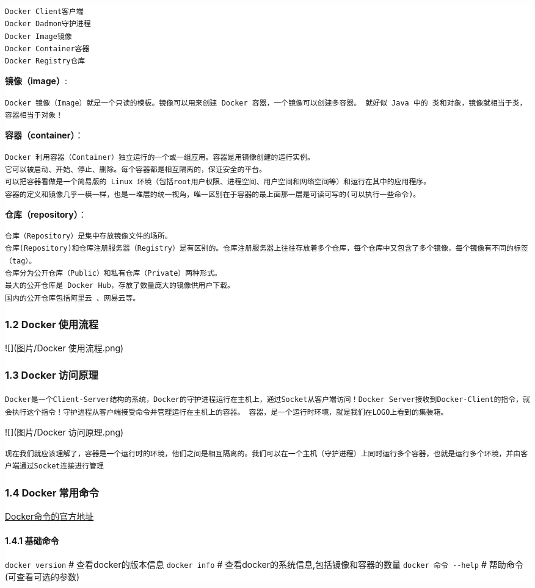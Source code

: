 ```
Docker Client客户端
Docker Dadmon守护进程
Docker Image镜像
Docker Container容器
Docker Registry仓库
```

**镜像（image）**:

```
Docker 镜像（Image）就是一个只读的模板。镜像可以用来创建 Docker 容器，一个镜像可以创建多容器。 就好似 Java 中的 类和对象，镜像就相当于类，容器相当于对象！
```

**容器（container）**：

```
Docker 利用容器（Container）独立运行的一个或一组应用。容器是用镜像创建的运行实例。
它可以被启动、开始、停止、删除。每个容器都是相互隔离的，保证安全的平台。
可以把容器看做是一个简易版的 Linux 环境（包括root用户权限、进程空间、用户空间和网络空间等）和运行在其中的应用程序。
容器的定义和镜像几乎一模一样，也是一堆层的统一视角，唯一区别在于容器的最上面那一层是可读可写的(可以执行一些命令)。
```

**仓库（repository）**：

```
仓库（Repository）是集中存放镜像文件的场所。
仓库(Repository)和仓库注册服务器（Registry）是有区别的。仓库注册服务器上往往存放着多个仓库，每个仓库中又包含了多个镜像，每个镜像有不同的标签（tag）。
仓库分为公开仓库（Public）和私有仓库（Private）两种形式。
最大的公开仓库是 Docker Hub，存放了数量庞大的镜像供用户下载。
国内的公开仓库包括阿里云 、网易云等。
```

### 1.2 Docker 使用流程

![](图片/Docker 使用流程.png)

### 1.3 Docker 访问原理

```
Docker是一个Client-Server结构的系统，Docker的守护进程运行在主机上，通过Socket从客户端访问！Docker Server接收到Docker-Client的指令，就会执行这个指令！守护进程从客户端接受命令并管理运行在主机上的容器。 容器，是一个运行时环境，就是我们在LOGO上看到的集装箱。
```

![](图片/Docker 访问原理.png)

```
现在我们就应该理解了，容器是一个运行时的环境，他们之间是相互隔离的。我们可以在一个主机（守护进程）上同时运行多个容器，也就是运行多个环境，并由客户端通过Socket连接进行管理
```

### 1.4 Docker 常用命令

[Docker命令的官方地址](https://docs.docker.com/engine/reference/commandline/docker/)

#### 1.4.1 基础命令

`docker version` # 查看docker的版本信息
`docker info` # 查看docker的系统信息,包括镜像和容器的数量
`docker 命令 --help` # 帮助命令(可查看可选的参数)
